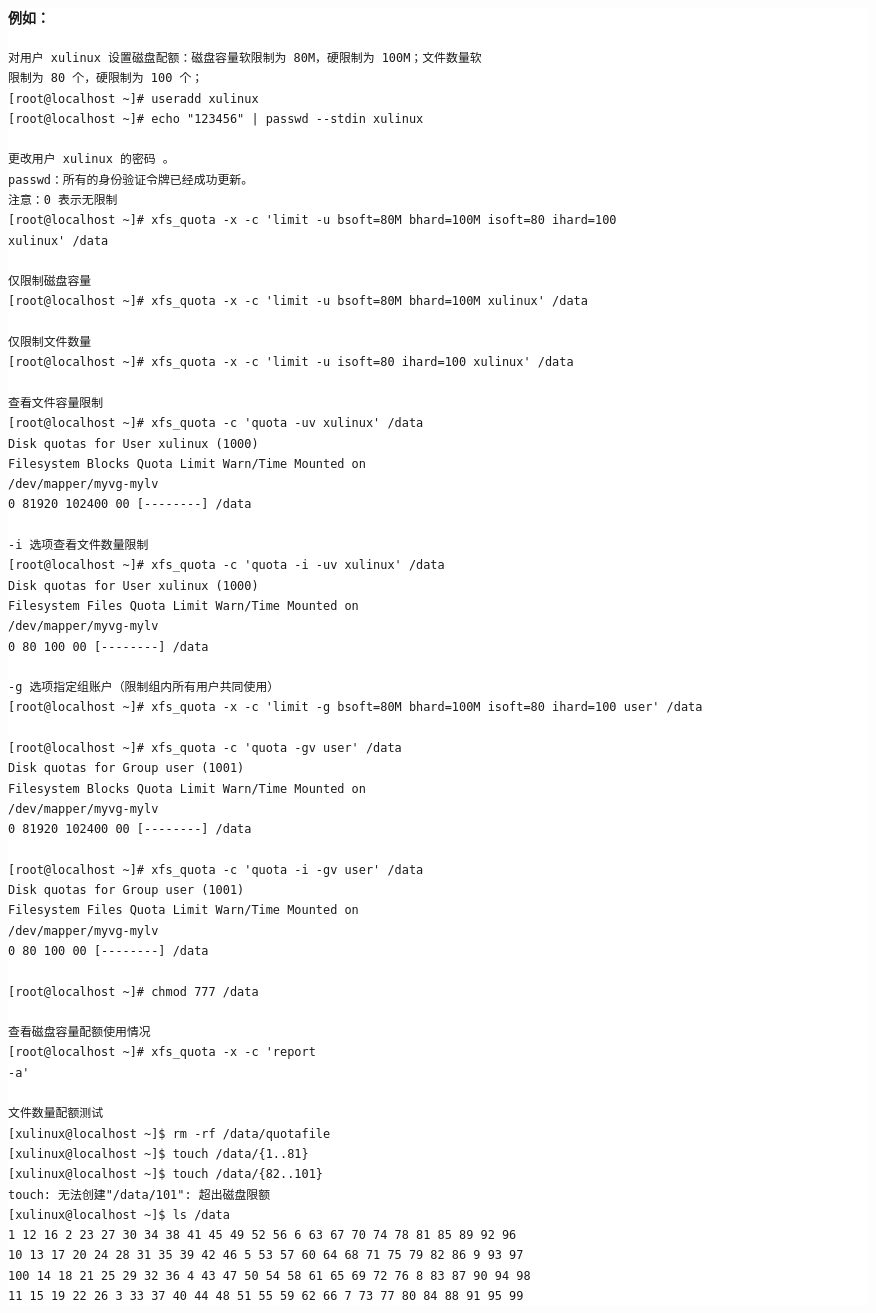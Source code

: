 #### 例如：

    对用户 xulinux 设置磁盘配额：磁盘容量软限制为 80M，硬限制为 100M；文件数量软
    限制为 80 个，硬限制为 100 个；
    [root@localhost ~]# useradd xulinux
    [root@localhost ~]# echo "123456" | passwd --stdin xulinux

    更改用户 xulinux 的密码 。
    passwd：所有的身份验证令牌已经成功更新。
    注意：0 表示无限制
    [root@localhost ~]# xfs_quota -x -c 'limit -u bsoft=80M bhard=100M isoft=80 ihard=100
    xulinux' /data

    仅限制磁盘容量
    [root@localhost ~]# xfs_quota -x -c 'limit -u bsoft=80M bhard=100M xulinux' /data

    仅限制文件数量
    [root@localhost ~]# xfs_quota -x -c 'limit -u isoft=80 ihard=100 xulinux' /data

    查看文件容量限制
    [root@localhost ~]# xfs_quota -c 'quota -uv xulinux' /data
    Disk quotas for User xulinux (1000)
    Filesystem Blocks Quota Limit Warn/Time Mounted on
    /dev/mapper/myvg-mylv
    0 81920 102400 00 [--------] /data

    -i 选项查看文件数量限制
    [root@localhost ~]# xfs_quota -c 'quota -i -uv xulinux' /data
    Disk quotas for User xulinux (1000)
    Filesystem Files Quota Limit Warn/Time Mounted on
    /dev/mapper/myvg-mylv
    0 80 100 00 [--------] /data

    -g 选项指定组账户（限制组内所有用户共同使用）
    [root@localhost ~]# xfs_quota -x -c 'limit -g bsoft=80M bhard=100M isoft=80 ihard=100 user' /data

    [root@localhost ~]# xfs_quota -c 'quota -gv user' /data
    Disk quotas for Group user (1001)
    Filesystem Blocks Quota Limit Warn/Time Mounted on
    /dev/mapper/myvg-mylv
    0 81920 102400 00 [--------] /data

    [root@localhost ~]# xfs_quota -c 'quota -i -gv user' /data
    Disk quotas for Group user (1001)
    Filesystem Files Quota Limit Warn/Time Mounted on
    /dev/mapper/myvg-mylv
    0 80 100 00 [--------] /data

    [root@localhost ~]# chmod 777 /data

    查看磁盘容量配额使用情况
    [root@localhost ~]# xfs_quota -x -c 'report
    -a'

    文件数量配额测试
    [xulinux@localhost ~]$ rm -rf /data/quotafile
    [xulinux@localhost ~]$ touch /data/{1..81}
    [xulinux@localhost ~]$ touch /data/{82..101}
    touch: 无法创建"/data/101": 超出磁盘限额
    [xulinux@localhost ~]$ ls /data
    1 12 16 2 23 27 30 34 38 41 45 49 52 56 6 63 67 70 74 78 81 85 89 92 96
    10 13 17 20 24 28 31 35 39 42 46 5 53 57 60 64 68 71 75 79 82 86 9 93 97
    100 14 18 21 25 29 32 36 4 43 47 50 54 58 61 65 69 72 76 8 83 87 90 94 98
    11 15 19 22 26 3 33 37 40 44 48 51 55 59 62 66 7 73 77 80 84 88 91 95 99
